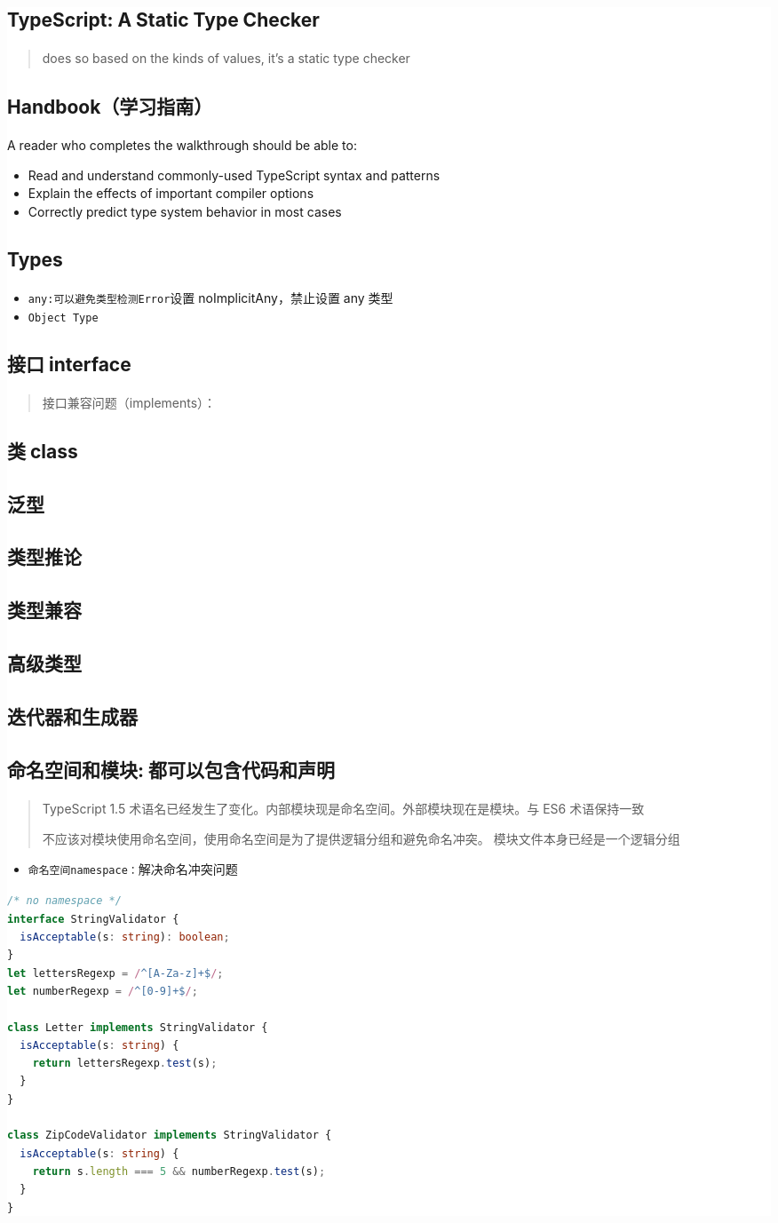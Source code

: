 ## TypeScript: A Static Type Checker

> does so based on the kinds of values, it’s a static type checker

## Handbook（学习指南）

A reader who completes the walkthrough should be able to:

- Read and understand commonly-used TypeScript syntax and patterns
- Explain the effects of important compiler options
- Correctly predict type system behavior in most cases

## Types

- `any:可以避免类型检测Error`设置 noImplicitAny，禁止设置 any 类型
- `Object Type`

## 接口 interface

> 接口兼容问题（implements）：

## 类 class

## 泛型

## 类型推论

## 类型兼容

## 高级类型

## 迭代器和生成器

## 命名空间和模块: 都可以包含代码和声明

> TypeScript 1.5 术语名已经发生了变化。内部模块现是命名空间。外部模块现在是模块。与 ES6 术语保持一致
>
> 不应该对模块使用命名空间，使用命名空间是为了提供逻辑分组和避免命名冲突。 模块文件本身已经是一个逻辑分组

- `命名空间namespace：`解决命名冲突问题

```ts
/* no namespace */
interface StringValidator {
  isAcceptable(s: string): boolean;
}
let lettersRegexp = /^[A-Za-z]+$/;
let numberRegexp = /^[0-9]+$/;

class Letter implements StringValidator {
  isAcceptable(s: string) {
    return lettersRegexp.test(s);
  }
}

class ZipCodeValidator implements StringValidator {
  isAcceptable(s: string) {
    return s.length === 5 && numberRegexp.test(s);
  }
}
```